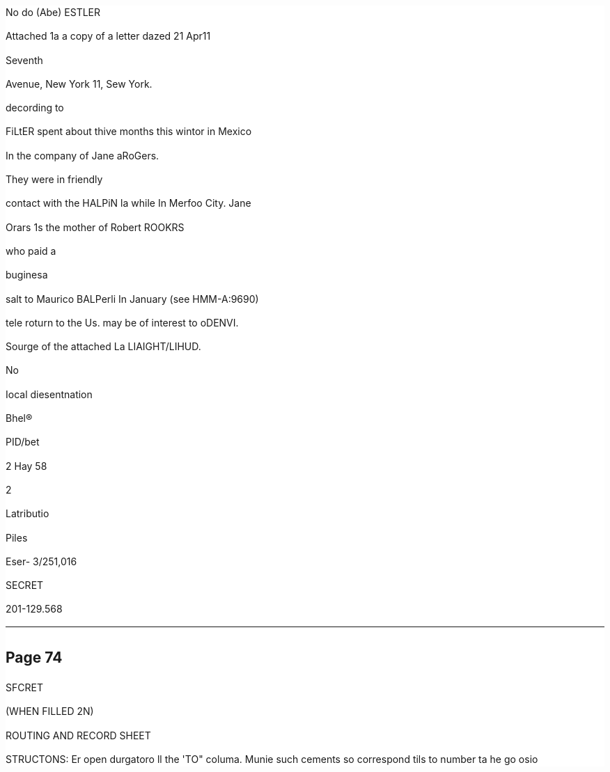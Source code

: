 No do (Abe) ESTLER

Attached 1a a copy of a letter dazed 21 Apr11

Seventh

Avenue, New York 11, Sew York.

decording to

FiLtER spent about thive months this wintor in Mexico

In the company of Jane aRoGers.

They were in friendly

contact with the HALPiN la while In Merfoo City. Jane

Orars 1s the mother of Robert ROOKRS

who paid a

buginesa

salt to Maurico BALPerli In January (see HMM-A:9690)

tele roturn to the Us. may be of interest to oDENVI.

Sourge of the attached La LIAIGHT/LIHUD.

No

Iocal diesentnation

Bhel®

PID/bet

2 Hay 58

2

Latributio

Piles

Eser- 3/251,016

SECRET

201-129.568

---

## Page 74

SFCRET

(WHEN FILLED 2N)

ROUTING AND RECORD SHEET

STRUCTONS: Er open durgatoro ll the 'TO" columa. Munie such cements so correspond tils to number ta he go osio
